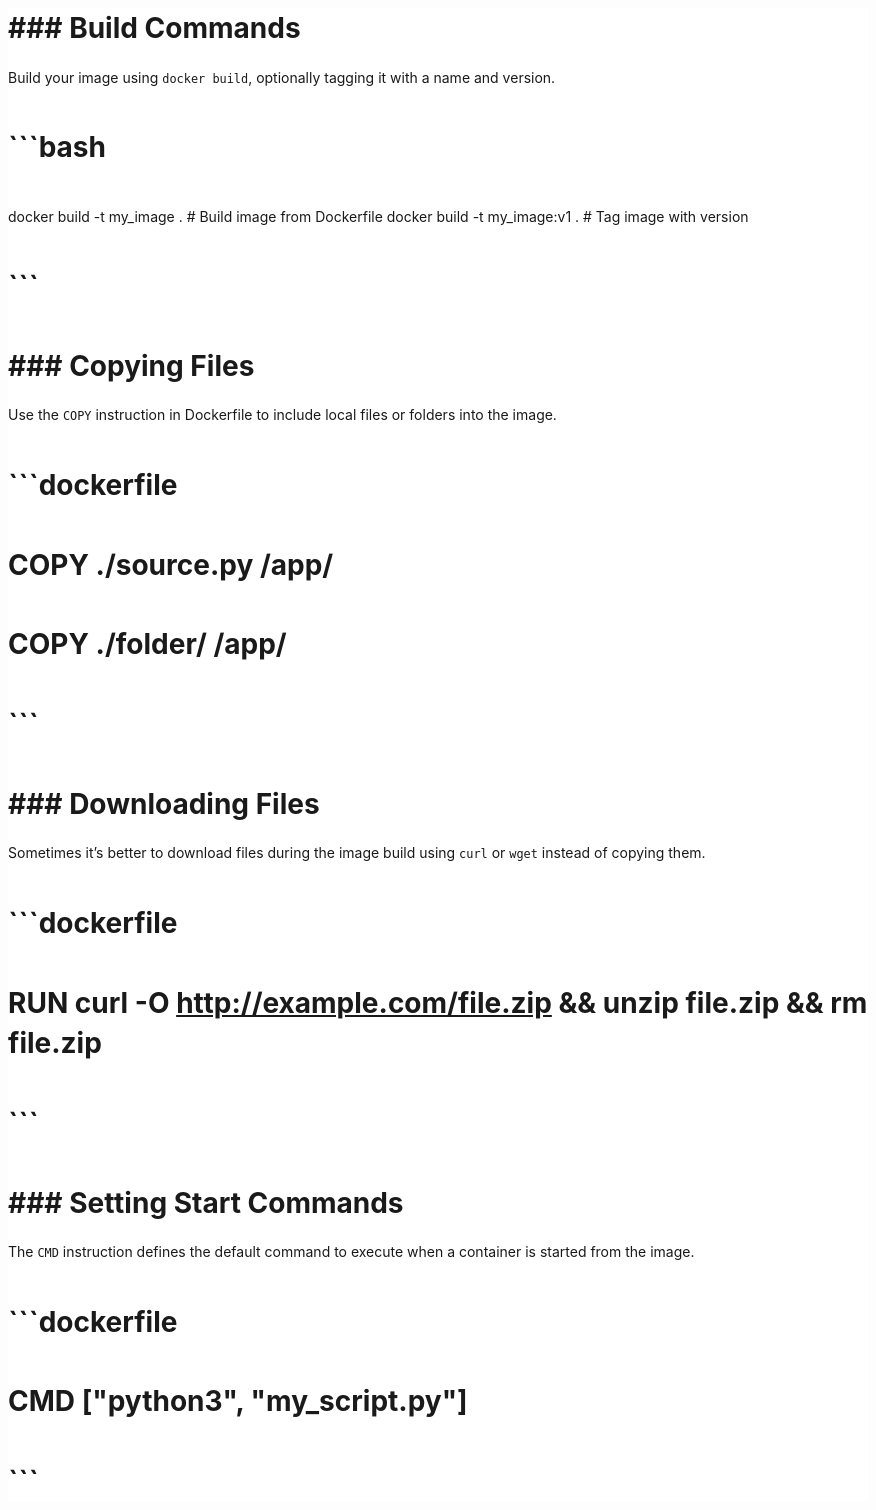# ### Build Commands
Build your image using `docker build`, optionally tagging it with a name and version.

# ```bash
# #
docker build -t my_image .       # Build image from Dockerfile
docker build -t my_image:v1 .    # Tag image with version
# ```

# ### Copying Files
Use the `COPY` instruction in Dockerfile to include local files or folders into the image.

# ```dockerfile
# COPY ./source.py /app/
# COPY ./folder/ /app/
# ```

# ### Downloading Files
Sometimes it’s better to download files during the image build using `curl` or `wget` instead of copying them.

# ```dockerfile
# RUN curl -O http://example.com/file.zip && unzip file.zip && rm file.zip
# ```

# ### Setting Start Commands
The `CMD` instruction defines the default command to execute when a container is started from the image.

# ```dockerfile
# CMD ["python3", "my_script.py"]
# ```
